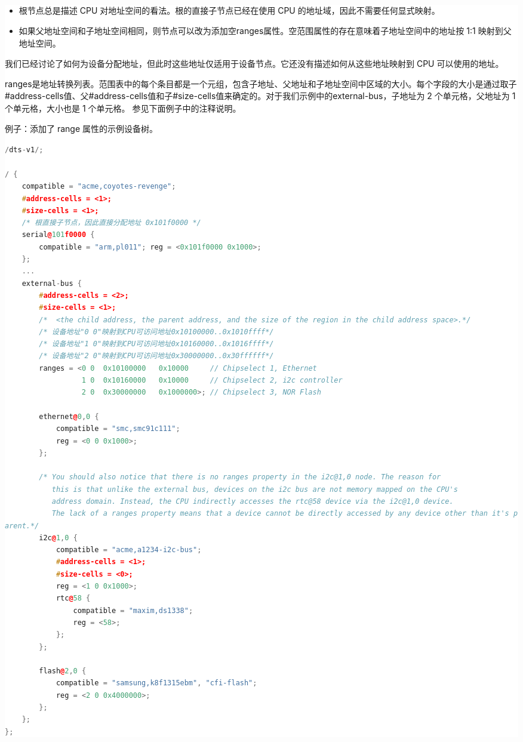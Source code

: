 - 根节点总是描述 CPU 对地址空间的看法。根的直接子节点已经在使用 CPU 的地址域，因此不需要任何显式映射。

- 如果父地址空间和子地址空间相同，则节点可以改为添加空ranges属性。空范围属性的存在意味着子地址空间中的地址按 1:1 映射到父地址空间。

我们已经讨论了如何为设备分配地址，但此时这些地址仅适用于设备节点。它还没有描述如何从这些地址映射到 CPU 可以使用的地址。

ranges是地址转换列表。范围表中的每个条目都是一个元组，包含子地址、父地址和子地址空间中区域的大小。每个字段的大小是通过取子#address-cells值、父#address-cells值和子#size-cells值来确定的。对于我们示例中的external-bus，子地址为 2 个单元格，父地址为 1 个单元格，大小也是 1 个单元格。 参见下面例子中的注释说明。

例子：添加了 range 属性的示例设备树。

```c++
/dts-v1/;

/ {
    compatible = "acme,coyotes-revenge";
    #address-cells = <1>;
    #size-cells = <1>;
    /* 根直接子节点，因此直接分配地址 0x101f0000 */
    serial@101f0000 { 
        compatible = "arm,pl011"; reg = <0x101f0000 0x1000>; 
    };     
    ...
    external-bus {
        #address-cells = <2>;
        #size-cells = <1>;
        /*  <the child address, the parent address, and the size of the region in the child address space>.*/
        /* 设备地址"0 0"映射到CPU可访问地址0x10100000..0x1010ffff*/
        /* 设备地址"1 0"映射到CPU可访问地址0x10160000..0x1016ffff*/
        /* 设备地址"2 0"映射到CPU可访问地址0x30000000..0x30ffffff*/
        ranges = <0 0  0x10100000   0x10000     // Chipselect 1, Ethernet
                  1 0  0x10160000   0x10000     // Chipselect 2, i2c controller
                  2 0  0x30000000   0x1000000>; // Chipselect 3, NOR Flash

        ethernet@0,0 {
            compatible = "smc,smc91c111";
            reg = <0 0 0x1000>;
        };
        
        /* You should also notice that there is no ranges property in the i2c@1,0 node. The reason for 
           this is that unlike the external bus, devices on the i2c bus are not memory mapped on the CPU's 
           address domain. Instead, the CPU indirectly accesses the rtc@58 device via the i2c@1,0 device. 
           The lack of a ranges property means that a device cannot be directly accessed by any device other than it's parent.*/
        i2c@1,0 {
            compatible = "acme,a1234-i2c-bus";
            #address-cells = <1>;
            #size-cells = <0>;
            reg = <1 0 0x1000>;
            rtc@58 {
                compatible = "maxim,ds1338";
                reg = <58>;
            };
        };

        flash@2,0 {
            compatible = "samsung,k8f1315ebm", "cfi-flash";
            reg = <2 0 0x4000000>;
        };
    };
};
```
